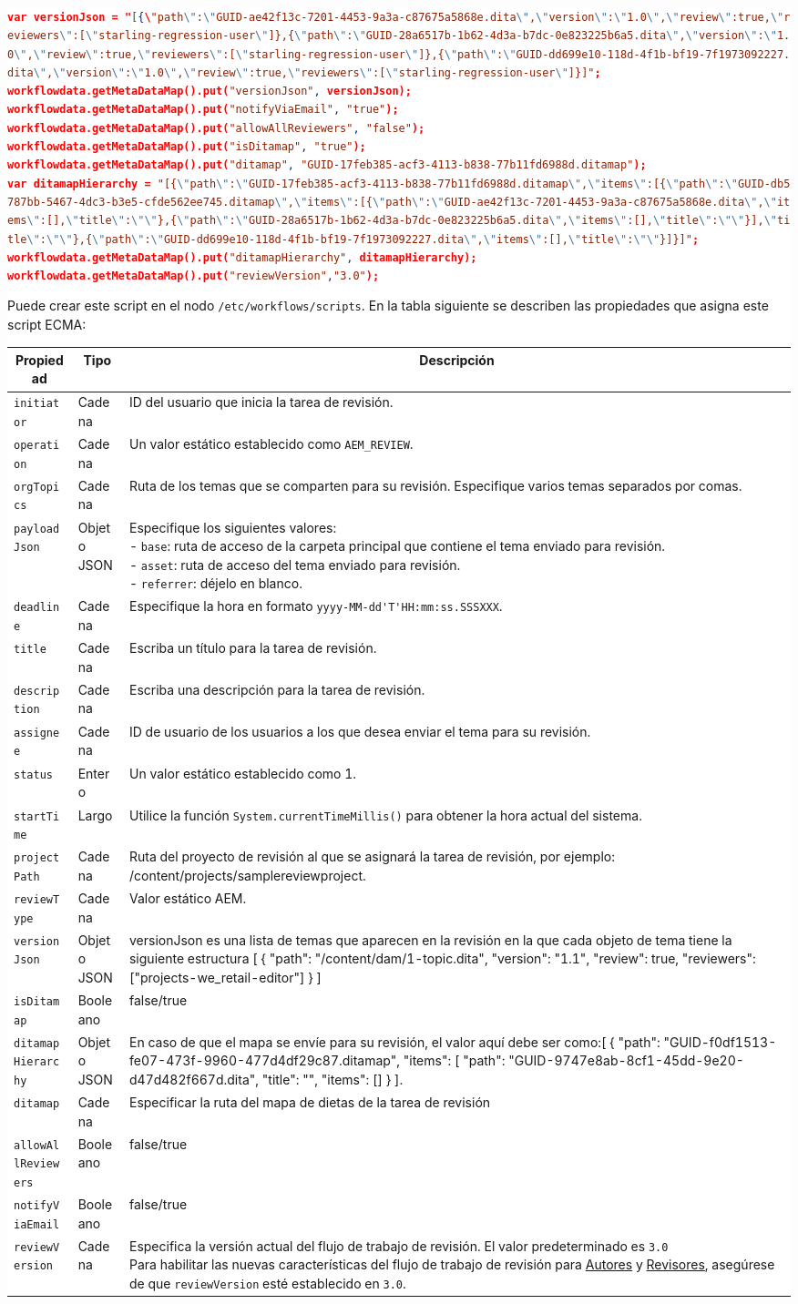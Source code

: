 ```json
var versionJson = "[{\"path\":\"GUID-ae42f13c-7201-4453-9a3a-c87675a5868e.dita\",\"version\":\"1.0\",\"review\":true,\"reviewers\":[\"starling-regression-user\"]},{\"path\":\"GUID-28a6517b-1b62-4d3a-b7dc-0e823225b6a5.dita\",\"version\":\"1.0\",\"review\":true,\"reviewers\":[\"starling-regression-user\"]},{\"path\":\"GUID-dd699e10-118d-4f1b-bf19-7f1973092227.dita\",\"version\":\"1.0\",\"review\":true,\"reviewers\":[\"starling-regression-user\"]}]";
workflowdata.getMetaDataMap().put("versionJson", versionJson);
workflowdata.getMetaDataMap().put("notifyViaEmail", "true");
workflowdata.getMetaDataMap().put("allowAllReviewers", "false");
workflowdata.getMetaDataMap().put("isDitamap", "true");
workflowdata.getMetaDataMap().put("ditamap", "GUID-17feb385-acf3-4113-b838-77b11fd6988d.ditamap");
var ditamapHierarchy = "[{\"path\":\"GUID-17feb385-acf3-4113-b838-77b11fd6988d.ditamap\",\"items\":[{\"path\":\"GUID-db5787bb-5467-4dc3-b3e5-cfde562ee745.ditamap\",\"items\":[{\"path\":\"GUID-ae42f13c-7201-4453-9a3a-c87675a5868e.dita\",\"items\":[],\"title\":\"\"},{\"path\":\"GUID-28a6517b-1b62-4d3a-b7dc-0e823225b6a5.dita\",\"items\":[],\"title\":\"\"}],\"title\":\"\"},{\"path\":\"GUID-dd699e10-118d-4f1b-bf19-7f1973092227.dita\",\"items\":[],\"title\":\"\"}]}]";
workflowdata.getMetaDataMap().put("ditamapHierarchy", ditamapHierarchy);
workflowdata.getMetaDataMap().put("reviewVersion","3.0");
```

Puede crear este script en el nodo `/etc/workflows/scripts`. En la tabla siguiente se describen las propiedades que asigna este script ECMA:

| Propiedad | Tipo | Descripción |
|--------|----|-----------|
| `initiator` | Cadena | ID del usuario que inicia la tarea de revisión. |
| `operation` | Cadena | Un valor estático establecido como `AEM_REVIEW`. |
| `orgTopics` | Cadena | Ruta de los temas que se comparten para su revisión. Especifique varios temas separados por comas. |
| `payloadJson` | Objeto JSON | Especifique los siguientes valores: <br> - `base`: ruta de acceso de la carpeta principal que contiene el tema enviado para revisión.<br>- `asset`: ruta de acceso del tema enviado para revisión. <br>- `referrer`: déjelo en blanco. |
| `deadline` | Cadena | Especifique la hora en formato `yyyy-MM-dd'T'HH:mm:ss.SSSXXX`. |
| `title` | Cadena | Escriba un título para la tarea de revisión. |
| `description` | Cadena | Escriba una descripción para la tarea de revisión. |
| `assignee` | Cadena | ID de usuario de los usuarios a los que desea enviar el tema para su revisión. |
| `status` | Entero | Un valor estático establecido como 1. |
| `startTime` | Largo | Utilice la función `System.currentTimeMillis()` para obtener la hora actual del sistema. |
| `projectPath` | Cadena | Ruta del proyecto de revisión al que se asignará la tarea de revisión, por ejemplo: /content/projects/samplereviewproject. |
| `reviewType` | Cadena | Valor estático AEM. |
| `versionJson` | Objeto JSON | versionJson es una lista de temas que aparecen en la revisión en la que cada objeto de tema tiene la siguiente estructura [ { &quot;path&quot;: &quot;/content/dam/1-topic.dita&quot;, &quot;version&quot;: &quot;1.1&quot;, &quot;review&quot;: true, &quot;reviewers&quot;: [&quot;projects-we_retail-editor&quot;] } ] |
| `isDitamap` | Booleano | false/true |
| `ditamapHierarchy` | Objeto JSON | En caso de que el mapa se envíe para su revisión, el valor aquí debe ser como:[ { &quot;path&quot;: &quot;GUID-f0df1513-fe07-473f-9960-477d4df29c87.ditamap&quot;, &quot;items&quot;: [ &quot;path&quot;: &quot;GUID-9747e8ab-8cf1-45dd-9e20-d47d482f667d.dita&quot;, &quot;title&quot;: &quot;&quot;, &quot;items&quot;: [] } ]. |
| `ditamap` | Cadena | Especificar la ruta del mapa de dietas de la tarea de revisión |
| `allowAllReviewers` | Booleano | false/true |
| `notifyViaEmail` | Booleano | false/true |
| `reviewVersion` | Cadena | Especifica la versión actual del flujo de trabajo de revisión. El valor predeterminado es `3.0`<br> Para habilitar las nuevas características del flujo de trabajo de revisión para [Autores](../user-guide/review-close-review-task.md) y [Revisores](../user-guide/review-complete-review-tasks.md), asegúrese de que `reviewVersion` esté establecido en `3.0`. |

